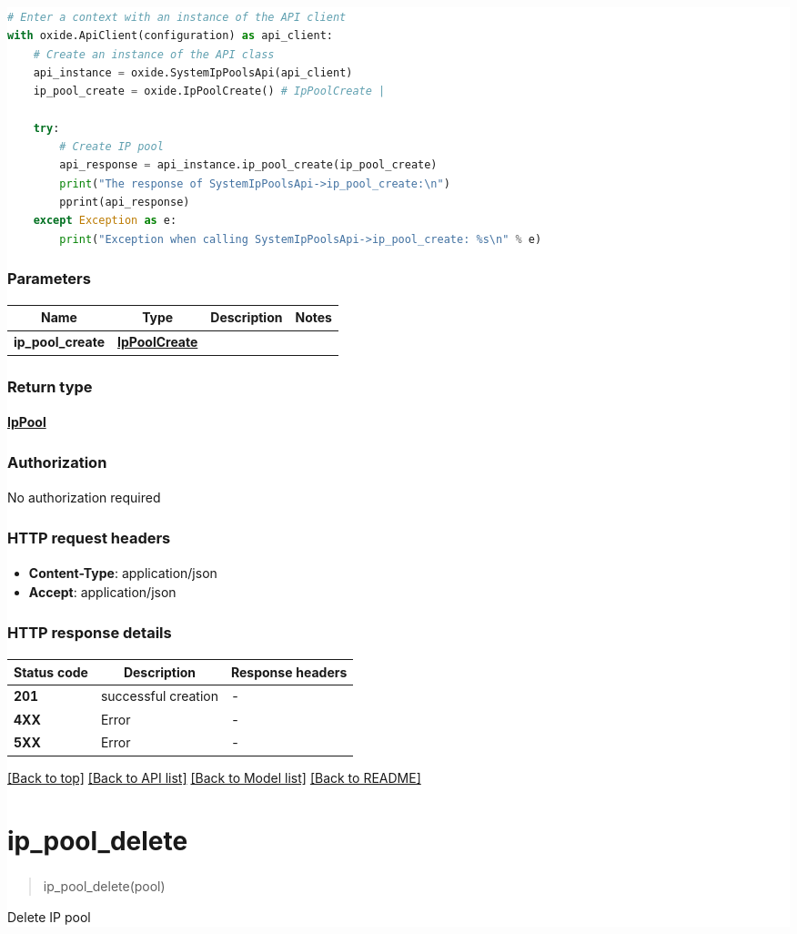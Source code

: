 ```python
# Enter a context with an instance of the API client
with oxide.ApiClient(configuration) as api_client:
    # Create an instance of the API class
    api_instance = oxide.SystemIpPoolsApi(api_client)
    ip_pool_create = oxide.IpPoolCreate() # IpPoolCreate | 

    try:
        # Create IP pool
        api_response = api_instance.ip_pool_create(ip_pool_create)
        print("The response of SystemIpPoolsApi->ip_pool_create:\n")
        pprint(api_response)
    except Exception as e:
        print("Exception when calling SystemIpPoolsApi->ip_pool_create: %s\n" % e)
```



### Parameters


Name | Type | Description  | Notes
------------- | ------------- | ------------- | -------------
 **ip_pool_create** | [**IpPoolCreate**](IpPoolCreate.md)|  | 

### Return type

[**IpPool**](IpPool.md)

### Authorization

No authorization required

### HTTP request headers

 - **Content-Type**: application/json
 - **Accept**: application/json

### HTTP response details

| Status code | Description | Response headers |
|-------------|-------------|------------------|
**201** | successful creation |  -  |
**4XX** | Error |  -  |
**5XX** | Error |  -  |

[[Back to top]](#) [[Back to API list]](../README.md#documentation-for-api-endpoints) [[Back to Model list]](../README.md#documentation-for-models) [[Back to README]](../README.md)

# **ip_pool_delete**
> ip_pool_delete(pool)

Delete IP pool
